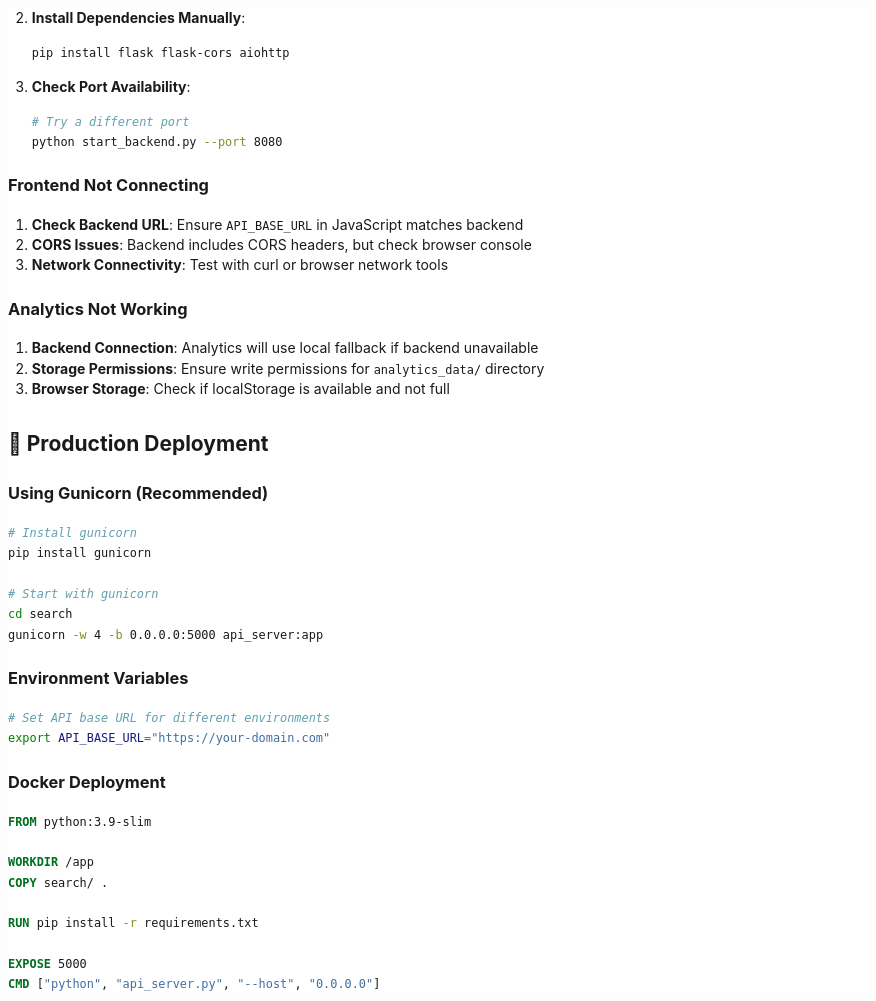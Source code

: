 2. **Install Dependencies Manually**:
   ```bash
   pip install flask flask-cors aiohttp
   ```

3. **Check Port Availability**:
   ```bash
   # Try a different port
   python start_backend.py --port 8080
   ```

### Frontend Not Connecting
1. **Check Backend URL**: Ensure `API_BASE_URL` in JavaScript matches backend
2. **CORS Issues**: Backend includes CORS headers, but check browser console
3. **Network Connectivity**: Test with curl or browser network tools

### Analytics Not Working
1. **Backend Connection**: Analytics will use local fallback if backend unavailable
2. **Storage Permissions**: Ensure write permissions for `analytics_data/` directory
3. **Browser Storage**: Check if localStorage is available and not full

## 🚀 Production Deployment

### Using Gunicorn (Recommended)
```bash
# Install gunicorn
pip install gunicorn

# Start with gunicorn
cd search
gunicorn -w 4 -b 0.0.0.0:5000 api_server:app
```

### Environment Variables
```bash
# Set API base URL for different environments
export API_BASE_URL="https://your-domain.com"
```

### Docker Deployment
```dockerfile
FROM python:3.9-slim

WORKDIR /app
COPY search/ .

RUN pip install -r requirements.txt

EXPOSE 5000
CMD ["python", "api_server.py", "--host", "0.0.0.0"]
```
